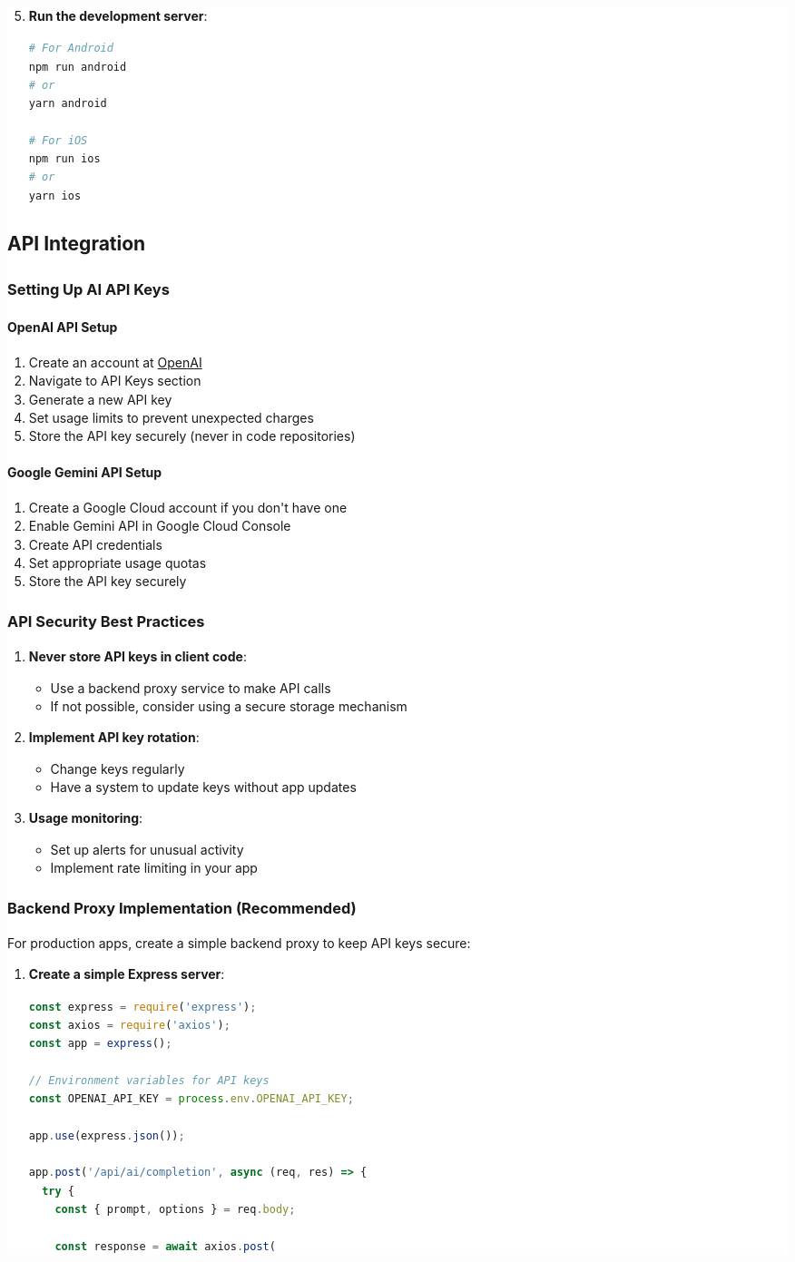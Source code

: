 5. **Run the development server**:
   ```bash
   # For Android
   npm run android
   # or
   yarn android
   
   # For iOS
   npm run ios
   # or
   yarn ios
   ```

## API Integration

### Setting Up AI API Keys

#### OpenAI API Setup
1. Create an account at [OpenAI](https://platform.openai.com/)
2. Navigate to API Keys section
3. Generate a new API key
4. Set usage limits to prevent unexpected charges
5. Store the API key securely (never in code repositories)

#### Google Gemini API Setup
1. Create a Google Cloud account if you don't have one
2. Enable Gemini API in Google Cloud Console
3. Create API credentials
4. Set appropriate usage quotas
5. Store the API key securely

### API Security Best Practices

1. **Never store API keys in client code**:
   - Use a backend proxy service to make API calls
   - If not possible, consider using a secure storage mechanism
   
2. **Implement API key rotation**:
   - Change keys regularly
   - Have a system to update keys without app updates
   
3. **Usage monitoring**:
   - Set up alerts for unusual activity
   - Implement rate limiting in your app

### Backend Proxy Implementation (Recommended)

For production apps, create a simple backend proxy to keep API keys secure:

1. **Create a simple Express server**:
   ```javascript
   const express = require('express');
   const axios = require('axios');
   const app = express();
   
   // Environment variables for API keys
   const OPENAI_API_KEY = process.env.OPENAI_API_KEY;
   
   app.use(express.json());
   
   app.post('/api/ai/completion', async (req, res) => {
     try {
       const { prompt, options } = req.body;
       
       const response = await axios.post(
   ```